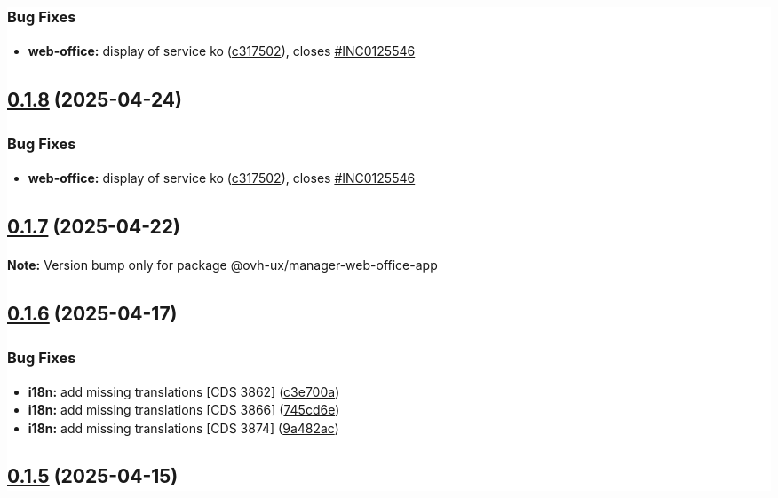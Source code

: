 
### Bug Fixes

* **web-office:** display of service ko ([c317502](https://github.com/ovh/manager/commit/c317502aef127d78b9274f39af2aab6b868197a2)), closes [#INC0125546](https://github.com/ovh/manager/issues/INC0125546)





## [0.1.8](https://github.com/ovh/manager/compare/@ovh-ux/manager-web-office-app@0.1.7...@ovh-ux/manager-web-office-app@0.1.8) (2025-04-24)


### Bug Fixes

* **web-office:** display of service ko ([c317502](https://github.com/ovh/manager/commit/c317502aef127d78b9274f39af2aab6b868197a2)), closes [#INC0125546](https://github.com/ovh/manager/issues/INC0125546)





## [0.1.7](https://github.com/ovh/manager/compare/@ovh-ux/manager-web-office-app@0.1.6...@ovh-ux/manager-web-office-app@0.1.7) (2025-04-22)

**Note:** Version bump only for package @ovh-ux/manager-web-office-app





## [0.1.6](https://github.com/ovh/manager/compare/@ovh-ux/manager-web-office-app@0.1.5...@ovh-ux/manager-web-office-app@0.1.6) (2025-04-17)


### Bug Fixes

* **i18n:** add missing translations [CDS 3862] ([c3e700a](https://github.com/ovh/manager/commit/c3e700a4432f915c9f1215fc8bb352367afef416))
* **i18n:** add missing translations [CDS 3866] ([745cd6e](https://github.com/ovh/manager/commit/745cd6ef5993c4af4390efa6b4bf7eccd58d2198))
* **i18n:** add missing translations [CDS 3874] ([9a482ac](https://github.com/ovh/manager/commit/9a482ac0c2fbed2125f9de3b46a9bd7e237f5e01))





## [0.1.5](https://github.com/ovh/manager/compare/@ovh-ux/manager-web-office-app@0.1.4...@ovh-ux/manager-web-office-app@0.1.5) (2025-04-15)

